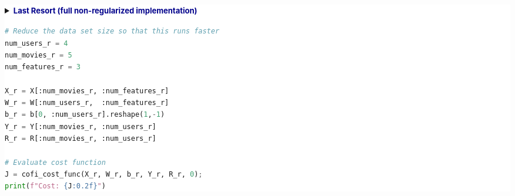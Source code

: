 <details><summary><font size="2" color="darkblue"><b>Last Resort (full non-regularized implementation)</b></font></summary></details>
</details>





```python
# Reduce the data set size so that this runs faster
num_users_r = 4
num_movies_r = 5
num_features_r = 3

X_r = X[:num_movies_r, :num_features_r]
W_r = W[:num_users_r,  :num_features_r]
b_r = b[0, :num_users_r].reshape(1,-1)
Y_r = Y[:num_movies_r, :num_users_r]
R_r = R[:num_movies_r, :num_users_r]

# Evaluate cost function
J = cofi_cost_func(X_r, W_r, b_r, Y_r, R_r, 0);
print(f"Cost: {J:0.2f}")
```
